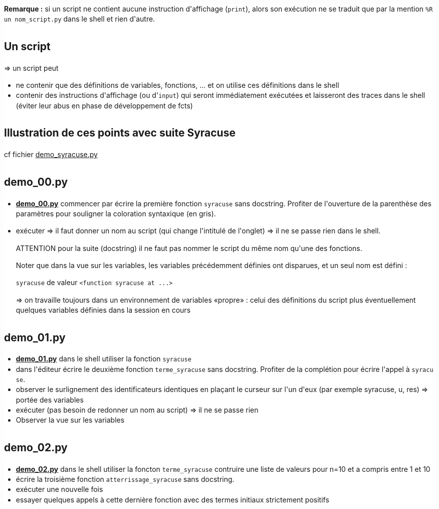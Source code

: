 **Remarque :** si un script ne contient aucune instruction d'affichage
(`print`), alors son exécution ne se traduit que par la
mention `%Run nom_script.py` dans le shell et rien d'autre.

## Un script

=> un script peut

- ne contenir que des définitions de variables, fonctions, ... et on utilise ces définitions dans
  le shell
- contenir des instructions d'affichage (ou d'`input`) qui seront immédiatement exécutées et
  laisseront des traces dans le shell (éviter leur abus en phase de développement de fcts)

## Illustration de ces points avec suite Syracuse

cf fichier [demo_syracuse.py](/uploads/docsnsi/thonny/demo_syracuse.py)

## demo_00.py

- [**demo_00.py**](/uploads/docsnsi/thonny/demo_00.py) commencer par écrire la première fonction
  `syracuse` sans docstring. Profiter de l'ouverture de la parenthèse
  des paramètres pour souligner la coloration syntaxique (en gris).

- exécuter => il faut donner un nom au script
  (qui change l'intitulé de l'onglet) => il ne se passe rien dans le shell.

  ATTENTION pour la suite (docstring) il ne faut pas nommer
  le script du même nom qu'une des fonctions.

  Noter que dans la vue sur les variables, les variables précédemment
  définies ont disparues, et un seul nom est défini :

  `syracuse` de valeur `<function syracuse at ...>`

  => on travaille toujours dans un environnement de variables «propre» : celui
  des définitions du script plus éventuellement quelques variables définies
  dans la session en cours

## demo_01.py

- [**demo_01.py**](/uploads/docsnsi/thonny/demo_01.py) dans le shell utiliser la fonction `syracuse`
- dans l'éditeur écrire le deuxième fonction `terme_syracuse` sans docstring. Profiter de la
  complétion pour écrire l'appel à `syracuse`.
- observer le surlignement des identificateurs identiques en plaçant le curseur sur l'un d'eux
  (par exemple syracuse, u, res) => portée des variables
- exécuter (pas besoin de redonner un nom au script) => il ne se passe rien
- Observer la vue sur les variables

## demo_02.py

- [**demo_02.py**](/uploads/docsnsi/thonny/demo_01.py) dans le shell utiliser la foncton `terme_syracuse`
  contruire une liste de valeurs pour n=10 et a compris entre 1 et 10
- écrire la troisième fonction `atterrissage_syracuse` sans docstring.
- exécuter une nouvelle fois
- essayer quelques appels à cette dernière fonction avec des termes initiaux
  strictement positifs
